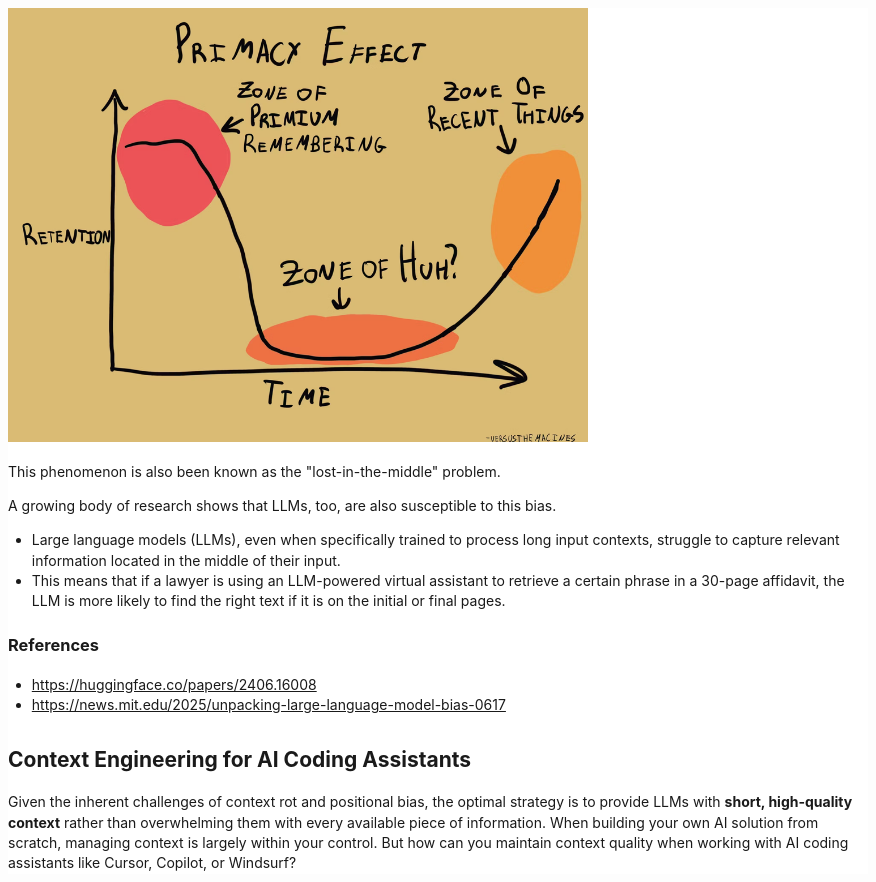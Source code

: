 <img src="images/primacy_effect.png" alt="primacy graph" width="580"/>

This phenomenon is also been known as the "lost-in-the-middle" problem. 

A growing body of research shows that LLMs, too, are also susceptible to this bias.

- Large language models (LLMs), even when specifically trained to process long input contexts, struggle to capture relevant information located in the middle of their input. 
- This means that if a lawyer is using an LLM-powered virtual assistant to retrieve a certain phrase in a 30-page affidavit, the LLM is more likely to find the right text if it is on the initial or final pages.

### References
- https://huggingface.co/papers/2406.16008
- https://news.mit.edu/2025/unpacking-large-language-model-bias-0617

## Context Engineering for AI Coding Assistants

Given the inherent challenges of context rot and positional bias, the optimal strategy is to provide LLMs with **short, high-quality context** rather than overwhelming them with every available piece of information. When building your own AI solution from scratch, managing context is largely within your control. But how can you maintain context quality when working with AI coding assistants like Cursor, Copilot, or Windsurf?
